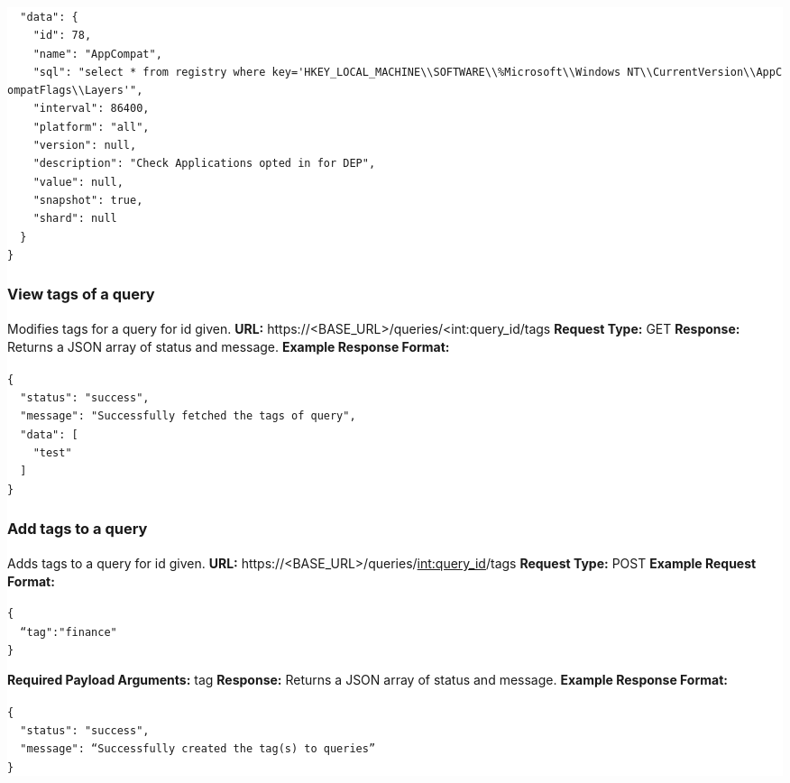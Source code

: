 ```
  "data": {
    "id": 78,
    "name": "AppCompat",
    "sql": "select * from registry where key='HKEY_LOCAL_MACHINE\\SOFTWARE\\%Microsoft\\Windows NT\\CurrentVersion\\AppCompatFlags\\Layers'",
    "interval": 86400,
    "platform": "all",
    "version": null,
    "description": "Check Applications opted in for DEP",
    "value": null,
    "snapshot": true,
    "shard": null
  }
}
```

### View tags of a query
Modifies tags for a query for id given.
**URL:** https://<BASE_URL>/queries/<int:query_id/tags
**Request Type:** GET
**Response:** Returns a JSON array of status and message.
**Example Response Format:**
```
{
  "status": "success",
  "message": "Successfully fetched the tags of query",
  "data": [
    "test"
  ]
}
```

### Add tags to a query
Adds tags to a query for id given.
**URL:** https://<BASE_URL>/queries/<int:query_id>/tags
**Request Type:** POST
**Example Request Format:**
```
{ 
  “tag":"finance" 
}
```
**Required Payload Arguments:** tag
**Response:** Returns a JSON array of status and message.
**Example Response Format:**
```
{
  "status": "success",
  "message": “Successfully created the tag(s) to queries”
}
```
